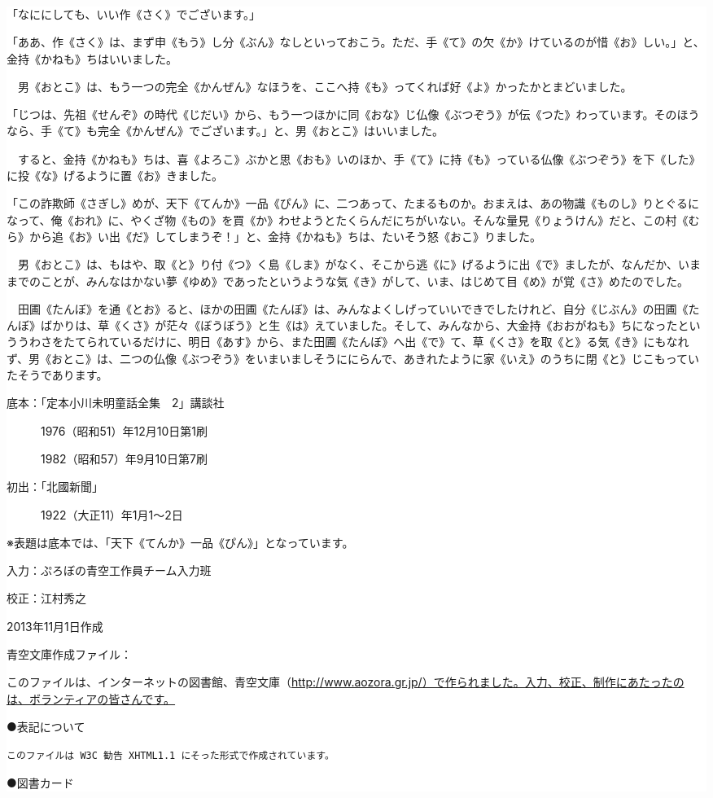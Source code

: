「なににしても、いい作《さく》でございます。」

「ああ、作《さく》は、まず申《もう》し分《ぶん》なしといっておこう。ただ、手《て》の欠《か》けているのが惜《お》しい。」と、金持《かねも》ちはいいました。

　男《おとこ》は、もう一つの完全《かんぜん》なほうを、ここへ持《も》ってくれば好《よ》かったかとまどいました。

「じつは、先祖《せんぞ》の時代《じだい》から、もう一つほかに同《おな》じ仏像《ぶつぞう》が伝《つた》わっています。そのほうなら、手《て》も完全《かんぜん》でございます。」と、男《おとこ》はいいました。

　すると、金持《かねも》ちは、喜《よろこ》ぶかと思《おも》いのほか、手《て》に持《も》っている仏像《ぶつぞう》を下《した》に投《な》げるように置《お》きました。

「この詐欺師《さぎし》めが、天下《てんか》一品《ぴん》に、二つあって、たまるものか。おまえは、あの物識《ものし》りとぐるになって、俺《おれ》に、やくざ物《もの》を買《か》わせようとたくらんだにちがいない。そんな量見《りょうけん》だと、この村《むら》から追《お》い出《だ》してしまうぞ！」と、金持《かねも》ちは、たいそう怒《おこ》りました。

　男《おとこ》は、もはや、取《と》り付《つ》く島《しま》がなく、そこから逃《に》げるように出《で》ましたが、なんだか、いままでのことが、みんなはかない夢《ゆめ》であったというような気《き》がして、いま、はじめて目《め》が覚《さ》めたのでした。

　田圃《たんぼ》を通《とお》ると、ほかの田圃《たんぼ》は、みんなよくしげっていいできでしたけれど、自分《じぶん》の田圃《たんぼ》ばかりは、草《くさ》が茫々《ぼうぼう》と生《は》えていました。そして、みんなから、大金持《おおがねも》ちになったといううわさをたてられているだけに、明日《あす》から、また田圃《たんぼ》へ出《で》て、草《くさ》を取《と》る気《き》にもなれず、男《おとこ》は、二つの仏像《ぶつぞう》をいまいましそうににらんで、あきれたように家《いえ》のうちに閉《と》じこもっていたそうであります。













底本：「定本小川未明童話全集　2」講談社

　　　1976（昭和51）年12月10日第1刷

　　　1982（昭和57）年9月10日第7刷

初出：「北國新聞」

　　　1922（大正11）年1月1～2日

※表題は底本では、「天下《てんか》一品《ぴん》」となっています。

入力：ぷろぼの青空工作員チーム入力班

校正：江村秀之

2013年11月1日作成

青空文庫作成ファイル：

このファイルは、インターネットの図書館、青空文庫（http://www.aozora.gr.jp/）で作られました。入力、校正、制作にあたったのは、ボランティアの皆さんです。











●表記について


	このファイルは W3C 勧告 XHTML1.1 にそった形式で作成されています。







●図書カード